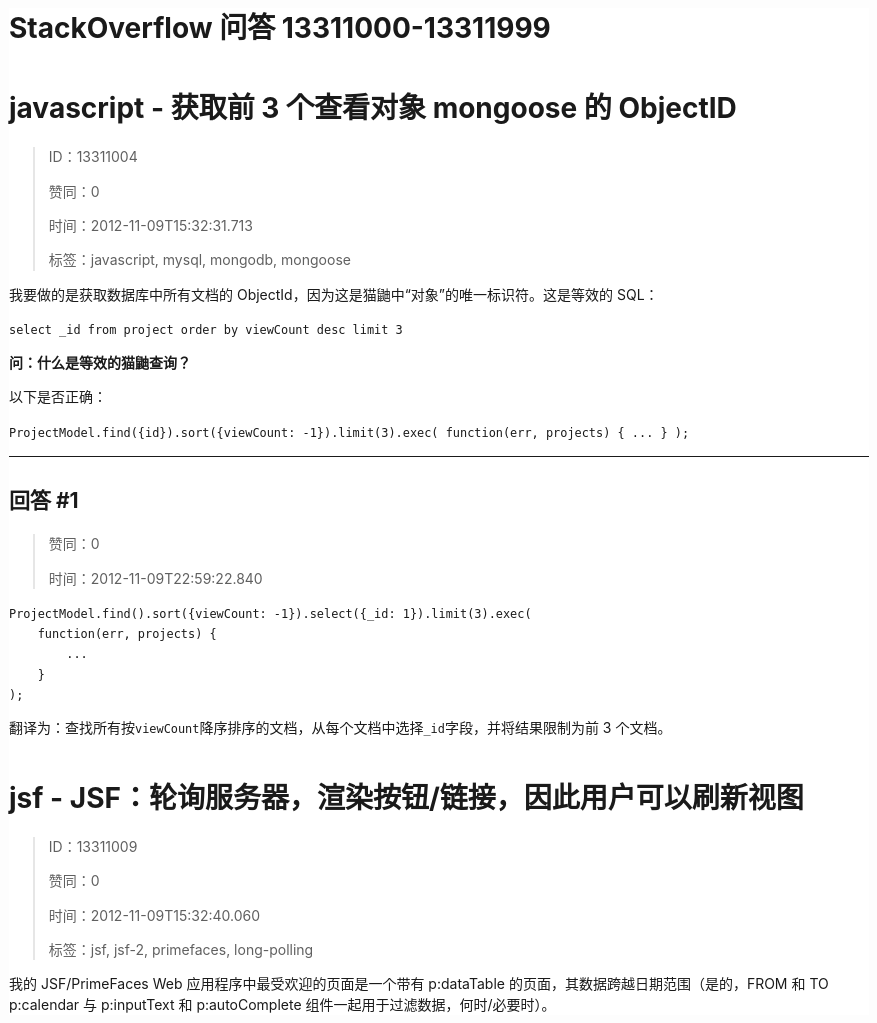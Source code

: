 # StackOverflow 问答 13311000-13311999

# javascript - 获取前 3 个查看对象 mongoose 的 ObjectID

> ID：13311004
> 
> 赞同：0
> 
> 时间：2012-11-09T15:32:31.713
> 
> 标签：javascript, mysql, mongodb, mongoose

我要做的是获取数据库中所有文档的 ObjectId，因为这是猫鼬中“对象”的唯一标识符。这是等效的 SQL：

`select _id from project order by viewCount desc limit 3`

**问：什么是等效的猫鼬查询？**

以下是否正确：

`ProjectModel.find({id}).sort({viewCount: -1}).limit(3).exec( function(err, projects) { ... } );`

* * *

## 回答 #1

> 赞同：0
> 
> 时间：2012-11-09T22:59:22.840

```
ProjectModel.find().sort({viewCount: -1}).select({_id: 1}).limit(3).exec(
    function(err, projects) {
        ...
    }
); 
```

翻译为：查找所有按`viewCount`降序排序的文档，从每个文档中选择`_id`字段，并将结果限制为前 3 个文档。

# jsf - JSF：轮询服务器，渲染按钮/链接，因此用户可以刷新视图

> ID：13311009
> 
> 赞同：0
> 
> 时间：2012-11-09T15:32:40.060
> 
> 标签：jsf, jsf-2, primefaces, long-polling

我的 JSF/PrimeFaces Web 应用程序中最受欢迎的页面是一个带有 p:dataTable 的页面，其数据跨越日期范围（是的，FROM 和 TO p:calendar 与 p:inputText 和 p:autoComplete 组件一起用于过滤数据，何时/必要时）。
